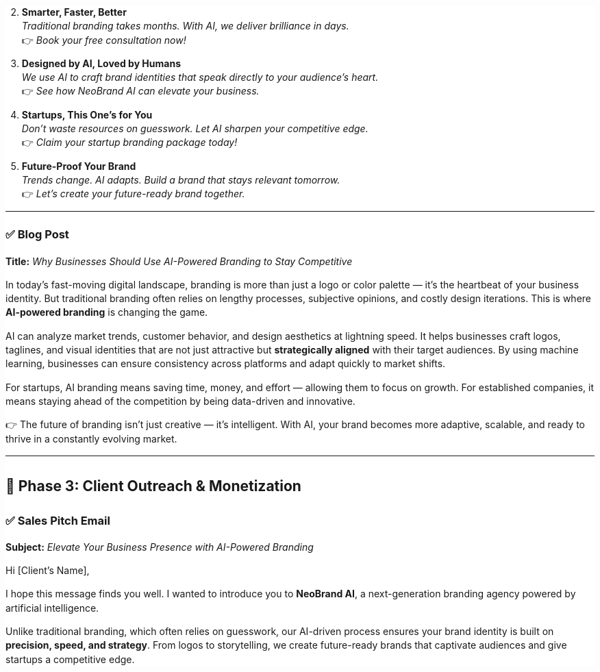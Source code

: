 2. **Smarter, Faster, Better**  
   *Traditional branding takes months. With AI, we deliver brilliance in days.*  
   👉 *Book your free consultation now!*  

3. **Designed by AI, Loved by Humans**  
   *We use AI to craft brand identities that speak directly to your audience’s heart.*  
   👉 *See how NeoBrand AI can elevate your business.*  

4. **Startups, This One’s for You**  
   *Don’t waste resources on guesswork. Let AI sharpen your competitive edge.*  
   👉 *Claim your startup branding package today!*  

5. **Future-Proof Your Brand**  
   *Trends change. AI adapts. Build a brand that stays relevant tomorrow.*  
   👉 *Let’s create your future-ready brand together.*  

---

### ✅ Blog Post  

**Title:** *Why Businesses Should Use AI-Powered Branding to Stay Competitive*  

In today’s fast-moving digital landscape, branding is more than just a logo or color palette — it’s the heartbeat of your business identity. But traditional branding often relies on lengthy processes, subjective opinions, and costly design iterations. This is where **AI-powered branding** is changing the game.  

AI can analyze market trends, customer behavior, and design aesthetics at lightning speed. It helps businesses craft logos, taglines, and visual identities that are not just attractive but **strategically aligned** with their target audiences. By using machine learning, businesses can ensure consistency across platforms and adapt quickly to market shifts.  

For startups, AI branding means saving time, money, and effort — allowing them to focus on growth. For established companies, it means staying ahead of the competition by being data-driven and innovative.  

👉 The future of branding isn’t just creative — it’s intelligent. With AI, your brand becomes more adaptive, scalable, and ready to thrive in a constantly evolving market.  

---

## 🔹 Phase 3: Client Outreach & Monetization

### ✅ Sales Pitch Email  

**Subject:** *Elevate Your Business Presence with AI-Powered Branding*  

Hi [Client’s Name],  

I hope this message finds you well. I wanted to introduce you to **NeoBrand AI**, a next-generation branding agency powered by artificial intelligence.  

Unlike traditional branding, which often relies on guesswork, our AI-driven process ensures your brand identity is built on **precision, speed, and strategy**. From logos to storytelling, we create future-ready brands that captivate audiences and give startups a competitive edge.  
